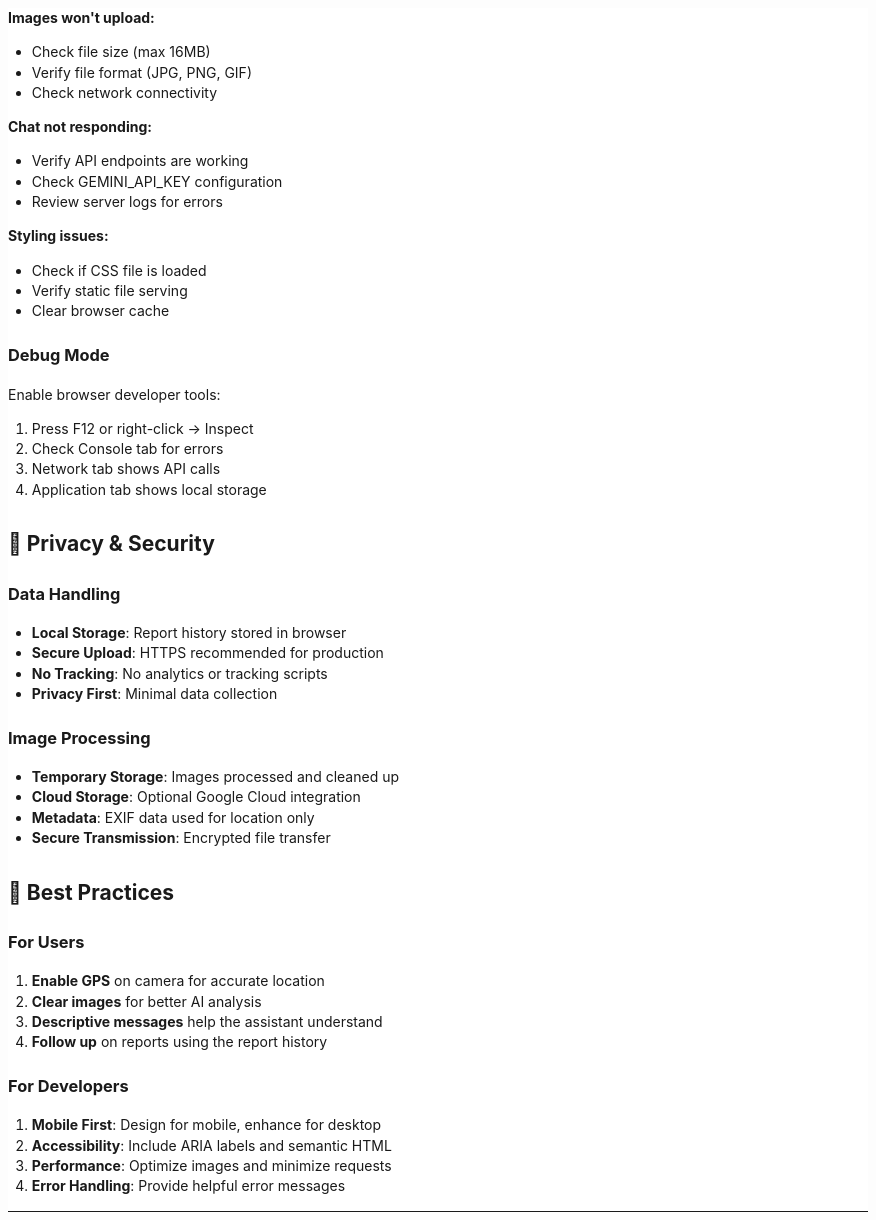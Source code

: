 **Images won't upload:**
- Check file size (max 16MB)
- Verify file format (JPG, PNG, GIF)
- Check network connectivity

**Chat not responding:**
- Verify API endpoints are working
- Check GEMINI_API_KEY configuration
- Review server logs for errors

**Styling issues:**
- Check if CSS file is loaded
- Verify static file serving
- Clear browser cache

### **Debug Mode**
Enable browser developer tools:
1. Press F12 or right-click → Inspect
2. Check Console tab for errors
3. Network tab shows API calls
4. Application tab shows local storage

## 🔐 Privacy & Security

### **Data Handling**
- **Local Storage**: Report history stored in browser
- **Secure Upload**: HTTPS recommended for production
- **No Tracking**: No analytics or tracking scripts
- **Privacy First**: Minimal data collection

### **Image Processing**
- **Temporary Storage**: Images processed and cleaned up
- **Cloud Storage**: Optional Google Cloud integration
- **Metadata**: EXIF data used for location only
- **Secure Transmission**: Encrypted file transfer

## 🌟 Best Practices

### **For Users**
1. **Enable GPS** on camera for accurate location
2. **Clear images** for better AI analysis
3. **Descriptive messages** help the assistant understand
4. **Follow up** on reports using the report history

### **For Developers**
1. **Mobile First**: Design for mobile, enhance for desktop
2. **Accessibility**: Include ARIA labels and semantic HTML
3. **Performance**: Optimize images and minimize requests
4. **Error Handling**: Provide helpful error messages

---